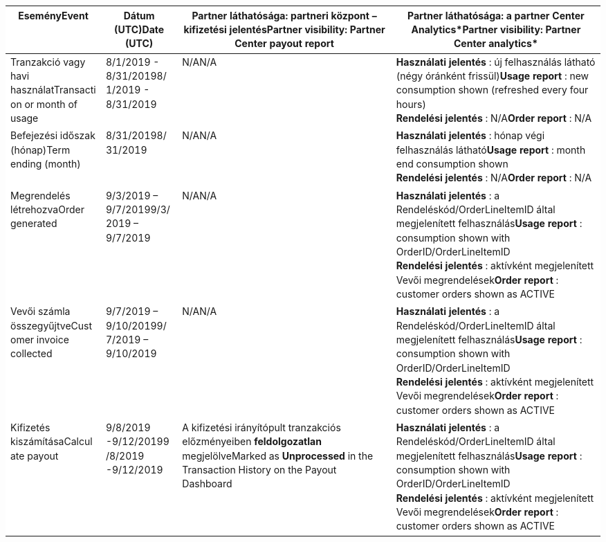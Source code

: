| <span data-ttu-id="5f572-157">Esemény</span><span class="sxs-lookup"><span data-stu-id="5f572-157">Event</span></span>  | <span data-ttu-id="5f572-158">Dátum (UTC)</span><span class="sxs-lookup"><span data-stu-id="5f572-158">Date (UTC)</span></span> | <span data-ttu-id="5f572-159">Partner láthatósága: partneri központ – kifizetési jelentés</span><span class="sxs-lookup"><span data-stu-id="5f572-159">Partner visibility: Partner Center payout report</span></span>  |  <span data-ttu-id="5f572-160">Partner láthatósága: a partner Center Analytics\*</span><span class="sxs-lookup"><span data-stu-id="5f572-160">Partner visibility: Partner Center analytics\*</span></span>  |
| --- | --- | --- | --- |
| <span data-ttu-id="5f572-161">Tranzakció vagy havi használat</span><span class="sxs-lookup"><span data-stu-id="5f572-161">Transaction or month of usage</span></span> | <span data-ttu-id="5f572-162">8/1/2019 - 8/31/2019</span><span class="sxs-lookup"><span data-stu-id="5f572-162">8/1/2019 - 8/31/2019</span></span> | <span data-ttu-id="5f572-163">N/A</span><span class="sxs-lookup"><span data-stu-id="5f572-163">N/A</span></span> | <span data-ttu-id="5f572-164">**Használati jelentés** : új felhasználás látható (négy óránként frissül)</span><span class="sxs-lookup"><span data-stu-id="5f572-164">**Usage report** : new consumption shown (refreshed every four hours)</span></span><br><span data-ttu-id="5f572-165">**Rendelési jelentés** : N/A</span><span class="sxs-lookup"><span data-stu-id="5f572-165">**Order report** : N/A</span></span> |
| <span data-ttu-id="5f572-166">Befejezési időszak (hónap)</span><span class="sxs-lookup"><span data-stu-id="5f572-166">Term ending (month)</span></span> | <span data-ttu-id="5f572-167">8/31/2019</span><span class="sxs-lookup"><span data-stu-id="5f572-167">8/31/2019</span></span> | <span data-ttu-id="5f572-168">N/A</span><span class="sxs-lookup"><span data-stu-id="5f572-168">N/A</span></span> | <span data-ttu-id="5f572-169">**Használati jelentés** : hónap végi felhasználás látható</span><span class="sxs-lookup"><span data-stu-id="5f572-169">**Usage report** : month end consumption shown</span></span><br><span data-ttu-id="5f572-170">**Rendelési jelentés** : N/A</span><span class="sxs-lookup"><span data-stu-id="5f572-170">**Order report** : N/A</span></span> |
| <span data-ttu-id="5f572-171">Megrendelés létrehozva</span><span class="sxs-lookup"><span data-stu-id="5f572-171">Order generated</span></span> | <span data-ttu-id="5f572-172">9/3/2019 – 9/7/2019</span><span class="sxs-lookup"><span data-stu-id="5f572-172">9/3/2019 – 9/7/2019</span></span> | <span data-ttu-id="5f572-173">N/A</span><span class="sxs-lookup"><span data-stu-id="5f572-173">N/A</span></span> | <span data-ttu-id="5f572-174">**Használati jelentés** : a Rendeléskód/OrderLineItemID által megjelenített felhasználás</span><span class="sxs-lookup"><span data-stu-id="5f572-174">**Usage report** : consumption shown with OrderID/OrderLineItemID</span></span><br><span data-ttu-id="5f572-175">**Rendelési jelentés** : aktívként megjelenített Vevői megrendelések</span><span class="sxs-lookup"><span data-stu-id="5f572-175">**Order report** : customer orders shown as ACTIVE</span></span> |
| <span data-ttu-id="5f572-176">Vevői számla összegyűjtve</span><span class="sxs-lookup"><span data-stu-id="5f572-176">Customer invoice collected</span></span> | <span data-ttu-id="5f572-177">9/7/2019 – 9/10/2019</span><span class="sxs-lookup"><span data-stu-id="5f572-177">9/7/2019 – 9/10/2019</span></span> | <span data-ttu-id="5f572-178">N/A</span><span class="sxs-lookup"><span data-stu-id="5f572-178">N/A</span></span> | <span data-ttu-id="5f572-179">**Használati jelentés** : a Rendeléskód/OrderLineItemID által megjelenített felhasználás</span><span class="sxs-lookup"><span data-stu-id="5f572-179">**Usage report** : consumption shown with OrderID/OrderLineItemID</span></span><br><span data-ttu-id="5f572-180">**Rendelési jelentés** : aktívként megjelenített Vevői megrendelések</span><span class="sxs-lookup"><span data-stu-id="5f572-180">**Order report** : customer orders shown as ACTIVE</span></span> |
| <span data-ttu-id="5f572-181">Kifizetés kiszámítása</span><span class="sxs-lookup"><span data-stu-id="5f572-181">Calculate payout</span></span> | <span data-ttu-id="5f572-182">9/8/2019 -9/12/2019</span><span class="sxs-lookup"><span data-stu-id="5f572-182">9/8/2019 -9/12/2019</span></span> | <span data-ttu-id="5f572-183">A kifizetési irányítópult tranzakciós előzményeiben **feldolgozatlan** megjelölve</span><span class="sxs-lookup"><span data-stu-id="5f572-183">Marked as **Unprocessed** in the Transaction History on the Payout Dashboard</span></span> | <span data-ttu-id="5f572-184">**Használati jelentés** : a Rendeléskód/OrderLineItemID által megjelenített felhasználás</span><span class="sxs-lookup"><span data-stu-id="5f572-184">**Usage report** : consumption shown with OrderID/OrderLineItemID</span></span><br><span data-ttu-id="5f572-185">**Rendelési jelentés** : aktívként megjelenített Vevői megrendelések</span><span class="sxs-lookup"><span data-stu-id="5f572-185">**Order report** : customer orders shown as ACTIVE</span></span> |